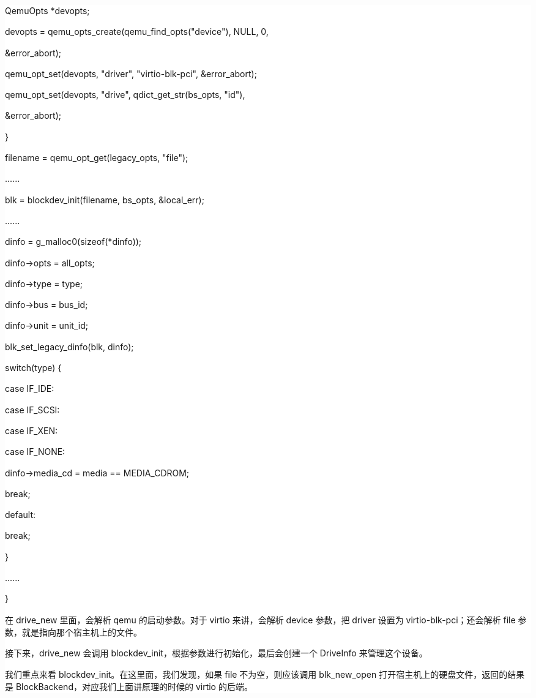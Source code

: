 QemuOpts *devopts;

devopts = qemu\_opts\_create(qemu\_find\_opts("device"), NULL, 0,

&error_abort);

qemu\_opt\_set(devopts, "driver", "virtio-blk-pci", &error_abort);

qemu\_opt\_set(devopts, "drive", qdict\_get\_str(bs_opts, "id"),

&error_abort);

}

filename = qemu\_opt\_get(legacy_opts, "file");

......

blk = blockdev_init(filename, bs\_opts, &local\_err);

......

dinfo = g_malloc0(sizeof(*dinfo));

dinfo->opts = all_opts;

dinfo->type = type;

dinfo->bus = bus_id;

dinfo->unit = unit_id;

blk\_set\_legacy_dinfo(blk, dinfo);

switch(type) {

case IF_IDE:

case IF_SCSI:

case IF_XEN:

case IF_NONE:

dinfo->media\_cd = media == MEDIA\_CDROM;

break;

default:

break;

}

......

}

在 drive_new 里面，会解析 qemu 的启动参数。对于 virtio 来讲，会解析 device 参数，把 driver 设置为 virtio-blk-pci；还会解析 file 参数，就是指向那个宿主机上的文件。

接下来，drive\_new 会调用 blockdev\_init，根据参数进行初始化，最后会创建一个 DriveInfo 来管理这个设备。

我们重点来看 blockdev\_init。在这里面，我们发现，如果 file 不为空，则应该调用 blk\_new_open 打开宿主机上的硬盘文件，返回的结果是 BlockBackend，对应我们上面讲原理的时候的 virtio 的后端。
